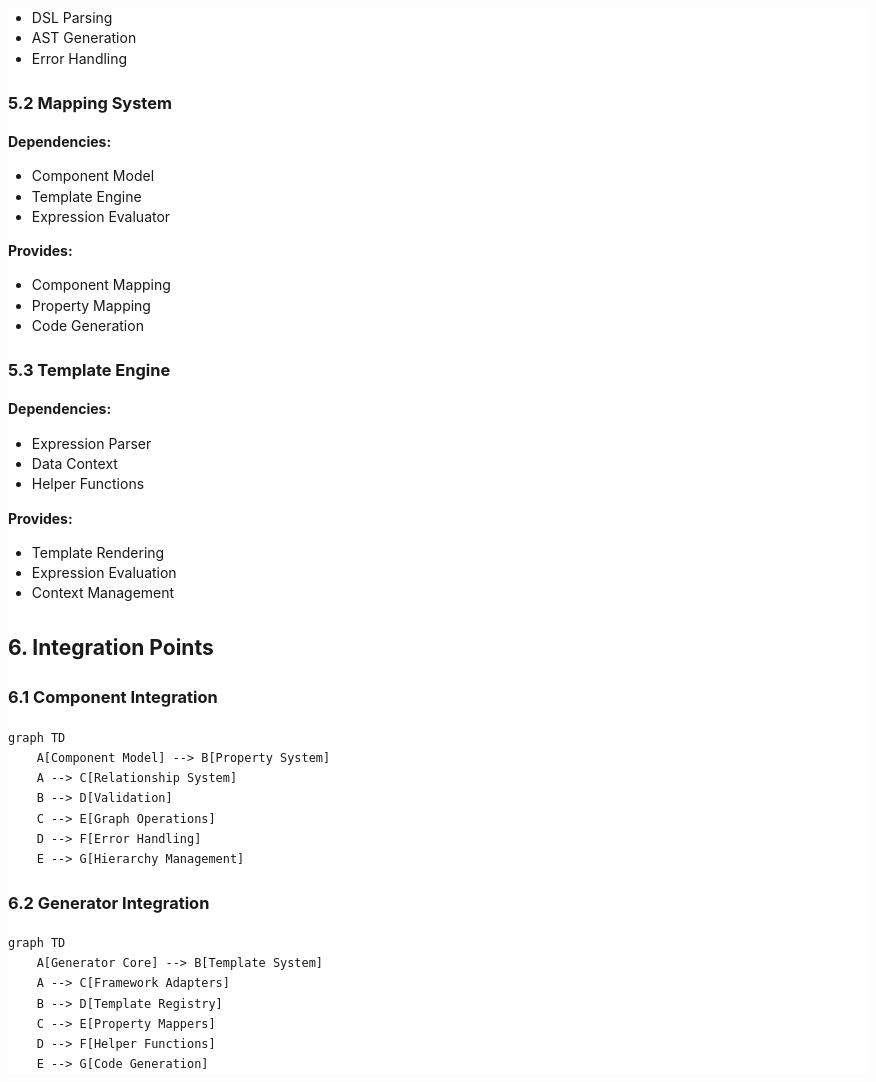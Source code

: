- DSL Parsing
- AST Generation
- Error Handling

### 5.2 Mapping System

**Dependencies:**

- Component Model
- Template Engine
- Expression Evaluator

**Provides:**

- Component Mapping
- Property Mapping
- Code Generation

### 5.3 Template Engine

**Dependencies:**

- Expression Parser
- Data Context
- Helper Functions

**Provides:**

- Template Rendering
- Expression Evaluation
- Context Management

## 6. Integration Points

### 6.1 Component Integration

```mermaid
graph TD
    A[Component Model] --> B[Property System]
    A --> C[Relationship System]
    B --> D[Validation]
    C --> E[Graph Operations]
    D --> F[Error Handling]
    E --> G[Hierarchy Management]
```

### 6.2 Generator Integration

```mermaid
graph TD
    A[Generator Core] --> B[Template System]
    A --> C[Framework Adapters]
    B --> D[Template Registry]
    C --> E[Property Mappers]
    D --> F[Helper Functions]
    E --> G[Code Generation]
```
